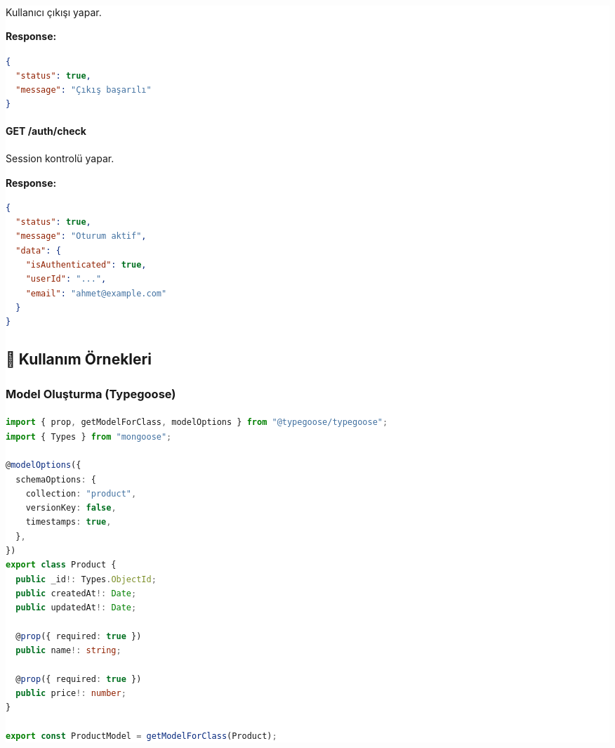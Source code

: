 Kullanıcı çıkışı yapar.

**Response:**

```json
{
  "status": true,
  "message": "Çıkış başarılı"
}
```

#### GET /auth/check

Session kontrolü yapar.

**Response:**

```json
{
  "status": true,
  "message": "Oturum aktif",
  "data": {
    "isAuthenticated": true,
    "userId": "...",
    "email": "ahmet@example.com"
  }
}
```

## 🎯 Kullanım Örnekleri

### Model Oluşturma (Typegoose)

```typescript
import { prop, getModelForClass, modelOptions } from "@typegoose/typegoose";
import { Types } from "mongoose";

@modelOptions({
  schemaOptions: {
    collection: "product",
    versionKey: false,
    timestamps: true,
  },
})
export class Product {
  public _id!: Types.ObjectId;
  public createdAt!: Date;
  public updatedAt!: Date;

  @prop({ required: true })
  public name!: string;

  @prop({ required: true })
  public price!: number;
}

export const ProductModel = getModelForClass(Product);
```
